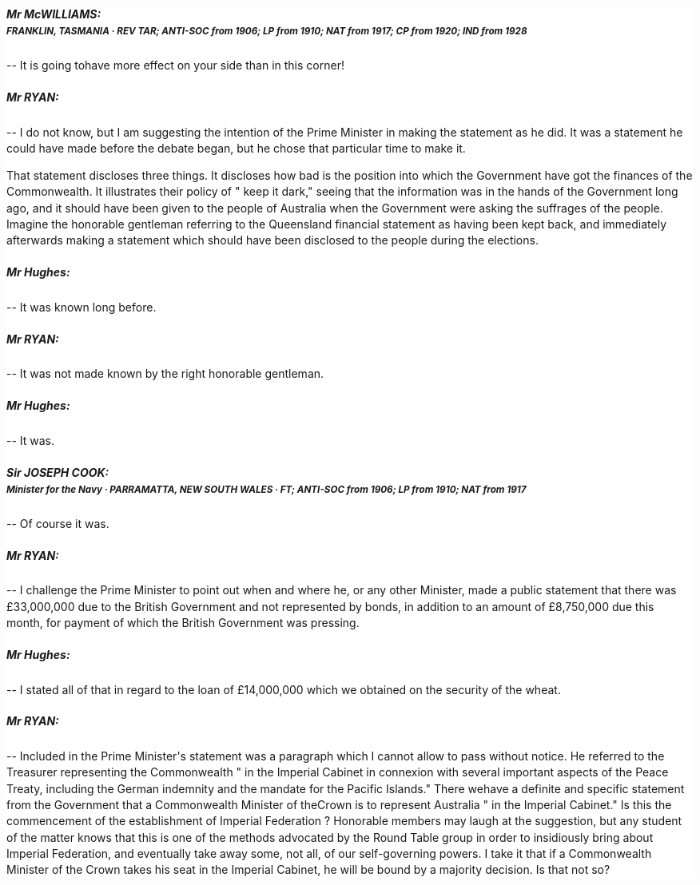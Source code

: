 ##### Mr McWILLIAMS:<br><small class="text-muted">FRANKLIN, TASMANIA &middot; REV TAR; ANTI-SOC from 1906; LP from 1910; NAT from 1917; CP from 1920; IND from 1928</small>

-- It is going tohave more effect on your side than in this corner! 

##### Mr RYAN:

-- I do not know, but I am suggesting the intention of the Prime Minister in making the statement as he did. It was a statement he could have made before the debate began, but he chose that particular time to make it. 

That statement discloses three things. It discloses how bad is the position into which the Government have got the finances of the Commonwealth. It illustrates their policy of " keep it dark," seeing that the information was in the hands of the Government long ago, and it should have been given to the people of Australia when the Government were asking the suffrages of the people. Imagine the honorable gentleman referring to the Queensland financial statement as having been kept back, and immediately afterwards making a statement which should have been disclosed to the people during the elections. 

##### Mr Hughes:

-- It was known long before. 

##### Mr RYAN:

-- It was not made known by the right honorable gentleman. 

##### Mr Hughes:

-- It was. 

##### Sir JOSEPH COOK:<br><small class="text-muted">Minister for the Navy &middot; PARRAMATTA, NEW SOUTH WALES &middot; FT; ANTI-SOC from 1906; LP from 1910; NAT from 1917</small>

-- Of course it was. 

##### Mr RYAN:

-- I challenge the Prime Minister to point out when and where he, or any other Minister, made a public statement that there was £33,000,000 due to the British Government and not represented by bonds, in addition to an amount of £8,750,000 due this month, for payment of which the British Government was pressing. 

##### Mr Hughes:

-- I stated all of that in regard to the loan of £14,000,000 which we obtained on the security of the wheat. 

##### Mr RYAN:

-- Included in the Prime Minister's statement was a paragraph which I cannot allow to pass without notice. He referred to the Treasurer representing the Commonwealth " in the Imperial Cabinet in connexion with several important aspects of the Peace Treaty, including the German indemnity and the mandate for the Pacific Islands." There wehave a definite and specific statement from the Government that a Commonwealth Minister of theCrown is to represent Australia " in the Imperial Cabinet." Is this the commencement of the establishment of Imperial Federation ? Honorable members may laugh at the suggestion, but any student of the matter knows that this is one of the methods advocated by the Round Table group in order to insidiously bring about Imperial Federation, and eventually take away some, not all, of our self-governing powers. I take it that if a Commonwealth Minister of the Crown takes his seat in the Imperial Cabinet, he will be bound by a majority decision. Is that not so? 
